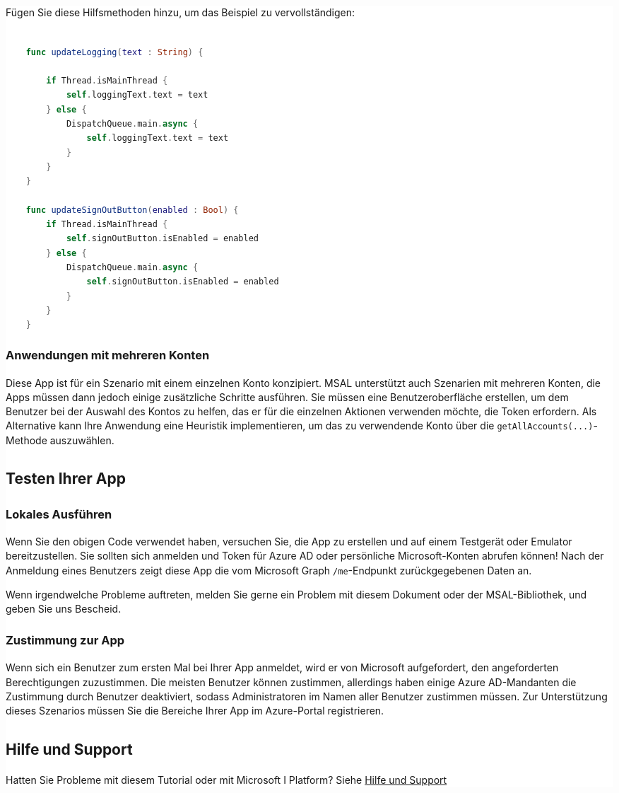 Fügen Sie diese Hilfsmethoden hinzu, um das Beispiel zu vervollständigen:

``` swift
    
    func updateLogging(text : String) {
        
        if Thread.isMainThread {
            self.loggingText.text = text
        } else {
            DispatchQueue.main.async {
                self.loggingText.text = text
            }
        }
    }
    
    func updateSignOutButton(enabled : Bool) {
        if Thread.isMainThread {
            self.signOutButton.isEnabled = enabled
        } else {
            DispatchQueue.main.async {
                self.signOutButton.isEnabled = enabled
            }
        }
    }
```

### <a name="multi-account-applications"></a>Anwendungen mit mehreren Konten

Diese App ist für ein Szenario mit einem einzelnen Konto konzipiert. MSAL unterstützt auch Szenarien mit mehreren Konten, die Apps müssen dann jedoch einige zusätzliche Schritte ausführen. Sie müssen eine Benutzeroberfläche erstellen, um dem Benutzer bei der Auswahl des Kontos zu helfen, das er für die einzelnen Aktionen verwenden möchte, die Token erfordern. Als Alternative kann Ihre Anwendung eine Heuristik implementieren, um das zu verwendende Konto über die `getAllAccounts(...)`-Methode auszuwählen.

## <a name="test-your-app"></a>Testen Ihrer App

### <a name="run-locally"></a>Lokales Ausführen

Wenn Sie den obigen Code verwendet haben, versuchen Sie, die App zu erstellen und auf einem Testgerät oder Emulator bereitzustellen. Sie sollten sich anmelden und Token für Azure AD oder persönliche Microsoft-Konten abrufen können! Nach der Anmeldung eines Benutzers zeigt diese App die vom Microsoft Graph `/me`-Endpunkt zurückgegebenen Daten an. 

Wenn irgendwelche Probleme auftreten, melden Sie gerne ein Problem mit diesem Dokument oder der MSAL-Bibliothek, und geben Sie uns Bescheid. 

### <a name="consent-to-your-app"></a>Zustimmung zur App

Wenn sich ein Benutzer zum ersten Mal bei Ihrer App anmeldet, wird er von Microsoft aufgefordert, den angeforderten Berechtigungen zuzustimmen.  Die meisten Benutzer können zustimmen, allerdings haben einige Azure AD-Mandanten die Zustimmung durch Benutzer deaktiviert, sodass Administratoren im Namen aller Benutzer zustimmen müssen.  Zur Unterstützung dieses Szenarios müssen Sie die Bereiche Ihrer App im Azure-Portal registrieren.

## <a name="help-and-support"></a>Hilfe und Support

Hatten Sie Probleme mit diesem Tutorial oder mit Microsoft I Platform? Siehe [Hilfe und Support](https://docs.microsoft.com/azure/active-directory/develop/developer-support-help-options)

